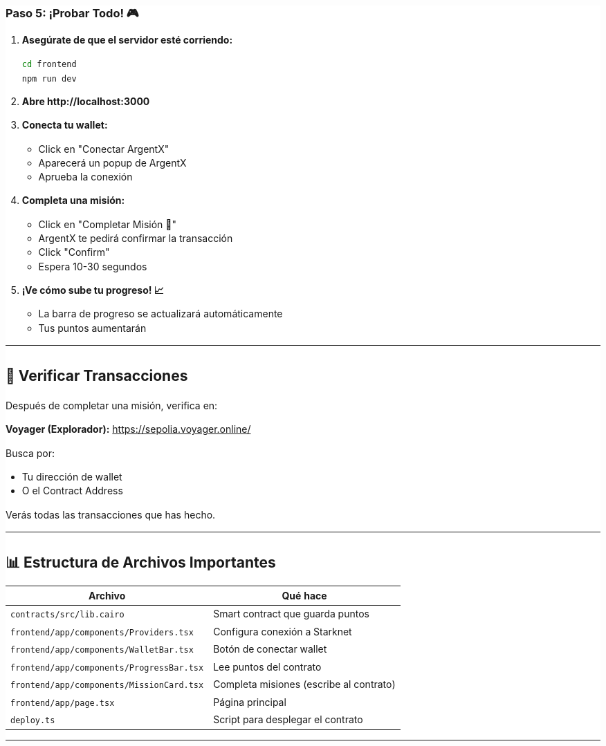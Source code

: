 
### Paso 5: ¡Probar Todo! 🎮

1. **Asegúrate de que el servidor esté corriendo:**
   ```bash
   cd frontend
   npm run dev
   ```

2. **Abre http://localhost:3000**

3. **Conecta tu wallet:**
   - Click en "Conectar ArgentX"
   - Aparecerá un popup de ArgentX
   - Aprueba la conexión

4. **Completa una misión:**
   - Click en "Completar Misión 🚀"
   - ArgentX te pedirá confirmar la transacción
   - Click "Confirm"
   - Espera 10-30 segundos

5. **¡Ve cómo sube tu progreso! 📈**
   - La barra de progreso se actualizará automáticamente
   - Tus puntos aumentarán

---

## 🎯 Verificar Transacciones

Después de completar una misión, verifica en:

**Voyager (Explorador):**
https://sepolia.voyager.online/

Busca por:
- Tu dirección de wallet
- O el Contract Address

Verás todas las transacciones que has hecho.

---

## 📊 Estructura de Archivos Importantes

| Archivo | Qué hace |
|---------|----------|
| `contracts/src/lib.cairo` | Smart contract que guarda puntos |
| `frontend/app/components/Providers.tsx` | Configura conexión a Starknet |
| `frontend/app/components/WalletBar.tsx` | Botón de conectar wallet |
| `frontend/app/components/ProgressBar.tsx` | Lee puntos del contrato |
| `frontend/app/components/MissionCard.tsx` | Completa misiones (escribe al contrato) |
| `frontend/app/page.tsx` | Página principal |
| `deploy.ts` | Script para desplegar el contrato |

---